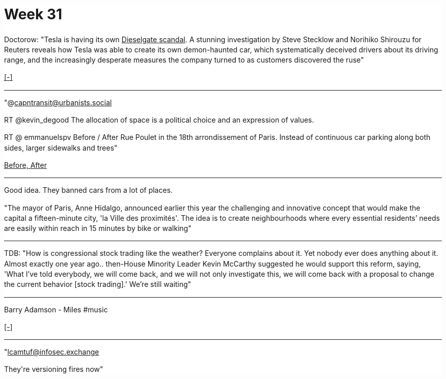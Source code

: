 # Week 31

Doctorow: "Tesla is having its own [Dieselgate scandal](https://www.reuters.com/investigates/special-report/tesla-batteries-range/).
A stunning investigation by Steve Stecklow and Norihiko Shirouzu for
Reuters reveals how Tesla was able to create its own demon-haunted
car, which systematically deceived drivers about its driving range,
and the increasingly desperate measures the company turned to as
customers discovered the ruse"

[[-]](https://pluralistic.net/2023/07/28/edison-not-tesla/)

---

"@capntransit@urbanists.social

RT @kevin_degood The allocation of space is a political choice and an
expression of values.

RT @ emmanuelspv Before / After Rue Poulet in the 18th arrondissement
of Paris. Instead of continuous car parking along both sides, larger
sidewalks and trees"

[Before, After](https://cdn.masto.host/urbanistssocial/media_attachments/files/110/821/701/179/996/491/small/c4afa05458b8972e.jpeg)

---

Good idea. They banned cars from a lot of places. 

"The mayor of Paris, Anne Hidalgo, announced earlier this year the
challenging and innovative concept that would make the capital a
fifteen-minute city, 'la Ville des proximités'. The idea is to create
neighbourhoods where every essential residents’ needs are easily
within reach in 15 minutes by bike or walking"

---

TDB: "How is congressional stock trading like the weather? Everyone
complains about it. Yet nobody ever does anything about it. Almost
exactly one year ago.. then-House Minority Leader Kevin McCarthy
suggested he would support this reform, saying, 'What I’ve told
everybody, we will come back, and we will not only investigate this,
we will come back with a proposal to change the current behavior
[stock trading].' We’re still waiting"

---

Barry Adamson - Miles \#music

[[-]](https://youtu.be/R6VOeQVZMFM)

---

"lcamtuf@infosec.exchange

They're versioning fires now"
